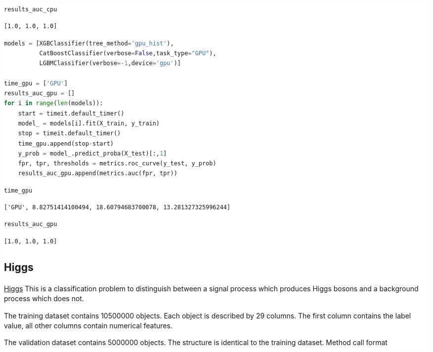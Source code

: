 
```python
results_auc_cpu
```




    [1.0, 1.0, 1.0]




```python
models = [XGBClassifier(tree_method='gpu_hist'),
          CatBoostClassifier(verbose=False,task_type="GPU"),
          LGBMClassifier(verbose=-1,device='gpu')]

time_gpu = ['GPU']
results_auc_gpu = []
for i in range(len(models)):
    start = timeit.default_timer()
    model_ = models[i].fit(X_train, y_train)
    stop = timeit.default_timer()
    time_gpu.append(stop-start)
    y_prob = model_.predict_proba(X_test)[:,1]
    fpr, tpr, thresholds = metrics.roc_curve(y_test, y_prob)
    results_auc_gpu.append(metrics.auc(fpr, tpr))
```


```python
time_gpu
```




    ['GPU', 8.82751414100494, 18.60794683700078, 13.281327325996244]




```python
results_auc_gpu
```




    [1.0, 1.0, 1.0]



## Higgs

[Higgs](https://archive.ics.uci.edu/dataset/280/higgs)
This is a classification problem to distinguish between a signal process which produces Higgs bosons and a background process which does not. 

The training dataset contains 10500000 objects. Each object is described by 29 columns. The first column contains the label value, all other columns contain numerical features.

The validation dataset contains 5000000 objects. The structure is identical to the training dataset.
Method call format
